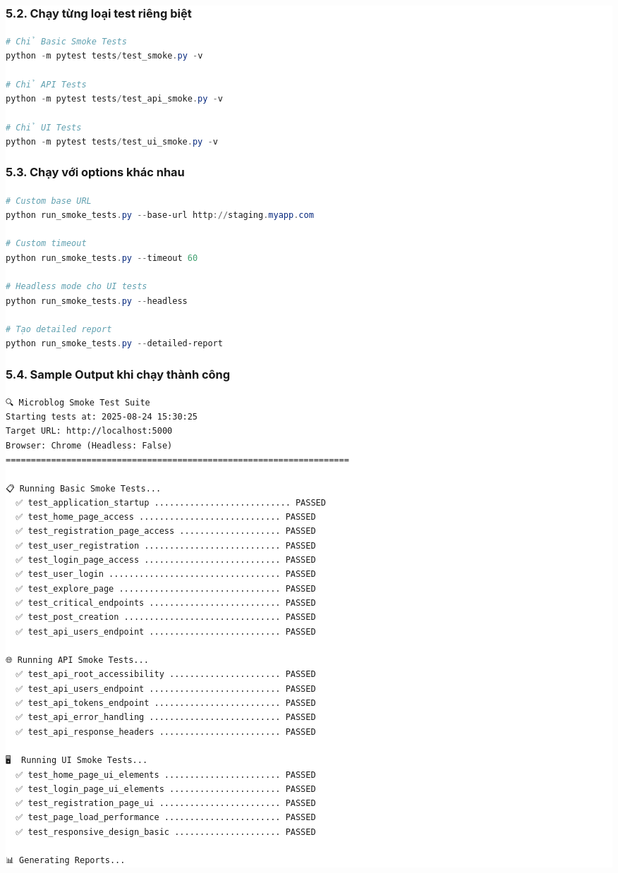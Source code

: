 ### 5.2. Chạy từng loại test riêng biệt

```powershell
# Chỉ Basic Smoke Tests
python -m pytest tests/test_smoke.py -v

# Chỉ API Tests  
python -m pytest tests/test_api_smoke.py -v

# Chỉ UI Tests
python -m pytest tests/test_ui_smoke.py -v
```

### 5.3. Chạy với options khác nhau

```powershell
# Custom base URL
python run_smoke_tests.py --base-url http://staging.myapp.com

# Custom timeout
python run_smoke_tests.py --timeout 60

# Headless mode cho UI tests
python run_smoke_tests.py --headless

# Tạo detailed report
python run_smoke_tests.py --detailed-report
```

### 5.4. Sample Output khi chạy thành công

```
🔍 Microblog Smoke Test Suite
Starting tests at: 2025-08-24 15:30:25
Target URL: http://localhost:5000
Browser: Chrome (Headless: False)
====================================================================

📋 Running Basic Smoke Tests...
  ✅ test_application_startup ........................... PASSED
  ✅ test_home_page_access ............................ PASSED  
  ✅ test_registration_page_access .................... PASSED
  ✅ test_user_registration ........................... PASSED
  ✅ test_login_page_access ........................... PASSED
  ✅ test_user_login .................................. PASSED
  ✅ test_explore_page ................................ PASSED
  ✅ test_critical_endpoints .......................... PASSED
  ✅ test_post_creation ............................... PASSED
  ✅ test_api_users_endpoint .......................... PASSED

🌐 Running API Smoke Tests...
  ✅ test_api_root_accessibility ...................... PASSED
  ✅ test_api_users_endpoint .......................... PASSED
  ✅ test_api_tokens_endpoint ......................... PASSED
  ✅ test_api_error_handling .......................... PASSED
  ✅ test_api_response_headers ........................ PASSED

🖥️  Running UI Smoke Tests...
  ✅ test_home_page_ui_elements ....................... PASSED
  ✅ test_login_page_ui_elements ...................... PASSED  
  ✅ test_registration_page_ui ........................ PASSED
  ✅ test_page_load_performance ....................... PASSED
  ✅ test_responsive_design_basic ..................... PASSED

📊 Generating Reports...
```